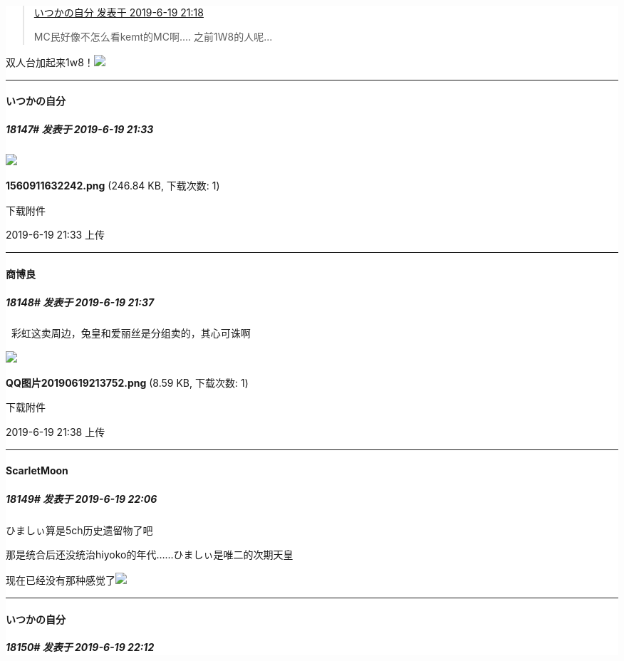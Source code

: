 
<blockquote><a href="httphttps://bbs.saraba1st.com/2b/forum.php?mod=redirect&amp;goto=findpost&amp;pid=44196494&amp;ptid=1823171" target="_blank">いつかの自分 发表于 2019-6-19 21:18</a>

MC民好像不怎么看kemt的MC啊.... 之前1W8的人呢...</blockquote>
双人台加起来1w8！<img src="https://static.saraba1st.com/image/smiley/face2017/066.png" referrerpolicy="no-referrer">


-----

####  いつかの自分  
##### 18147#       发表于 2019-6-19 21:33


<img src="https://img.saraba1st.com/forum/201906/19/213353o7bdjxdbay8e5p1c.png" referrerpolicy="no-referrer">


<strong>1560911632242.png</strong> (246.84 KB, 下载次数: 1)

下载附件

2019-6-19 21:33 上传


-----

####  商博良  
##### 18148#       发表于 2019-6-19 21:37


  彩虹这卖周边，兔皇和爱丽丝是分组卖的，其心可诛啊


<img src="https://img.saraba1st.com/forum/201906/19/213810wr39mgmvq1tza3qq.png" referrerpolicy="no-referrer">


<strong>QQ图片20190619213752.png</strong> (8.59 KB, 下载次数: 1)

下载附件

2019-6-19 21:38 上传


-----

####  ScarletMoon  
##### 18149#       发表于 2019-6-19 22:06


ひましぃ算是5ch历史遗留物了吧

那是统合后还没统治hiyoko的年代……ひましぃ是唯二的次期天皇

现在已经没有那种感觉了<img src="https://static.saraba1st.com/image/smiley/face2017/066.png" referrerpolicy="no-referrer">


-----

####  いつかの自分  
##### 18150#       发表于 2019-6-19 22:12
